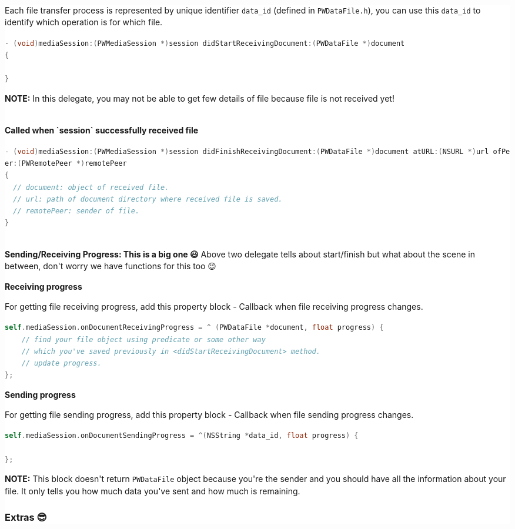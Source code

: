 Each file transfer process is represented by unique identifier `data_id` (defined in `PWDataFile.h`), you can use this `data_id` to identify which operation is for which file.
```objective-c
- (void)mediaSession:(PWMediaSession *)session didStartReceivingDocument:(PWDataFile *)document
{

}
```
<b>NOTE:</b> In this delegate, you may not be able to get few details of file because file is not received yet!

<br>
<b>Called when `session` successfully received file</b>

```objective-c
- (void)mediaSession:(PWMediaSession *)session didFinishReceivingDocument:(PWDataFile *)document atURL:(NSURL *)url ofPeer:(PWRemotePeer *)remotePeer
{
  // document: object of received file.
  // url: path of document directory where received file is saved.
  // remotePeer: sender of file.
}
```
<br>
<b>Sending/Receiving Progress: This is a big one 😃</b>
Above two delegate tells about start/finish but what about the scene in between, don't worry we have functions for this too 😉

<b>Receiving progress</b>

For getting file receiving progress, add this property block - Callback when file receiving progress changes.

```objective-c
self.mediaSession.onDocumentReceivingProgress = ^ (PWDataFile *document, float progress) {
    // find your file object using predicate or some other way 
    // which you've saved previously in <didStartReceivingDocument> method.
    // update progress.
};
```

<b>Sending progress</b>

For getting file sending progress, add this property block - Callback when file sending progress changes.

```objective-c
self.mediaSession.onDocumentSendingProgress = ^(NSString *data_id, float progress) {
    
};
```
<b>NOTE:</b> This block doesn't return `PWDataFile` object because you're the sender and you should have all the information about your file. It only tells you how much data you've sent and how much is remaining.
<br>
### Extras 😎
